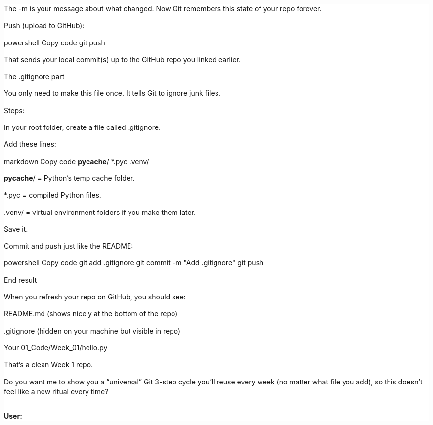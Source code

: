 
The -m is your message about what changed. Now Git remembers this state of your repo forever.

Push (upload to GitHub):

powershell
Copy code
git push


That sends your local commit(s) up to the GitHub repo you linked earlier.

The .gitignore part

You only need to make this file once. It tells Git to ignore junk files.

Steps:

In your root folder, create a file called .gitignore.

Add these lines:

markdown
Copy code
__pycache__/
*.pyc
.venv/


__pycache__/ = Python’s temp cache folder.

*.pyc = compiled Python files.

.venv/ = virtual environment folders if you make them later.

Save it.

Commit and push just like the README:

powershell
Copy code
git add .gitignore
git commit -m "Add .gitignore"
git push

End result

When you refresh your repo on GitHub, you should see:

README.md (shows nicely at the bottom of the repo)

.gitignore (hidden on your machine but visible in repo)

Your 01_Code/Week_01/hello.py

That’s a clean Week 1 repo.

Do you want me to show you a “universal” Git 3-step cycle you’ll reuse every week (no matter what file you add), so this doesn’t feel like a new ritual every time?

---

**User:**
